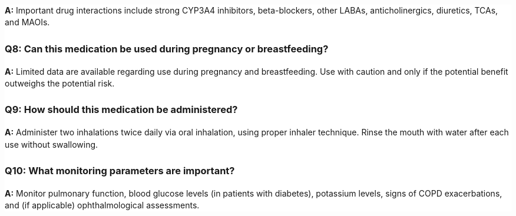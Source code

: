 **A:** Important drug interactions include strong CYP3A4 inhibitors, beta-blockers, other LABAs, anticholinergics, diuretics, TCAs, and MAOIs.

### **Q8: Can this medication be used during pregnancy or breastfeeding?**

**A:** Limited data are available regarding use during pregnancy and breastfeeding. Use with caution and only if the potential benefit outweighs the potential risk.


### **Q9: How should this medication be administered?**

**A:** Administer two inhalations twice daily via oral inhalation, using proper inhaler technique. Rinse the mouth with water after each use without swallowing.


### **Q10:  What monitoring parameters are important?**

**A:** Monitor pulmonary function, blood glucose levels (in patients with diabetes), potassium levels, signs of COPD exacerbations, and (if applicable) ophthalmological assessments.

